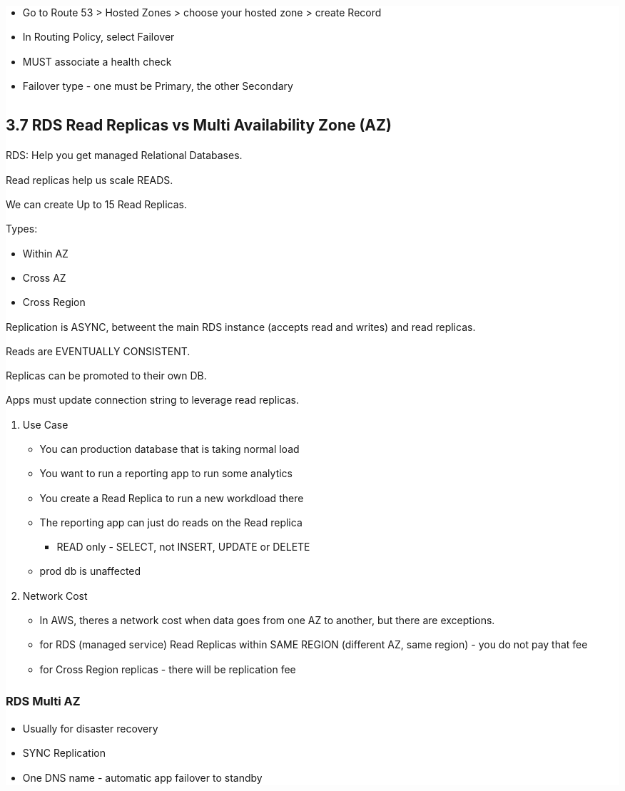 - Go to Route 53 > Hosted Zones > choose your hosted zone > create Record

- In Routing Policy, select Failover

- MUST associate a health check

- Failover type - one must be Primary, the other Secondary

## 3.7 RDS Read Replicas vs Multi Availability Zone (AZ)

RDS: Help you get managed Relational Databases.

Read replicas help us scale READS.

We can create Up to 15 Read Replicas.

Types:

- Within AZ

- Cross AZ

- Cross Region

Replication is ASYNC, betweent the main RDS instance (accepts read and writes) and read replicas.

Reads are EVENTUALLY CONSISTENT.

Replicas can be promoted to their own DB.

Apps must update connection string to leverage read replicas.

1. Use Case

    - You can production database that is taking normal load

    - You want to run a reporting app to run some analytics

    - You create a Read Replica to run a new workdload there

    - The reporting app can just do reads on the Read replica

        - READ only - SELECT, not INSERT, UPDATE or DELETE

    - prod db is unaffected

2. Network Cost

    - In AWS, theres a network cost when data goes from one AZ to another, but there are exceptions.

    - for RDS (managed service) Read Replicas within SAME REGION (different AZ, same region) - you do not pay that fee

    - for Cross Region replicas - there will be replication fee

### RDS Multi AZ

- Usually for disaster recovery

- SYNC Replication

- One DNS name - automatic app failover to standby
